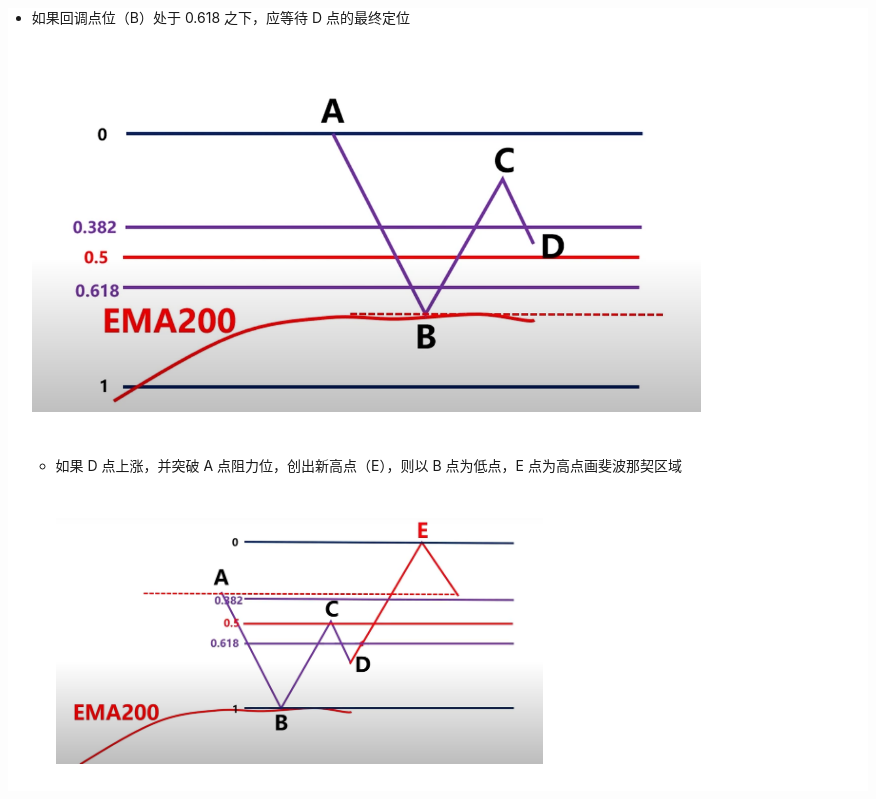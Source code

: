 - 如果回调点位（B）处于 0.618 之下，应等待 D 点的最终定位

  <div style="display: flex; justify-content: left;">
    <img src="assets/image-20240915225424334.png" alt="图片2" style="width: 80%; height: 400px;">
  </div>

  - 如果 D 点上涨，并突破 A 点阻力位，创出新高点（E），则以 B 点为低点，E 点为高点画斐波那契区域

    <div style="display: flex; justify-content: left;">
      <img src="assets/image-20240915225630871.png" alt="图片2" style="width: 60%; height: 300px;">
    </div>
